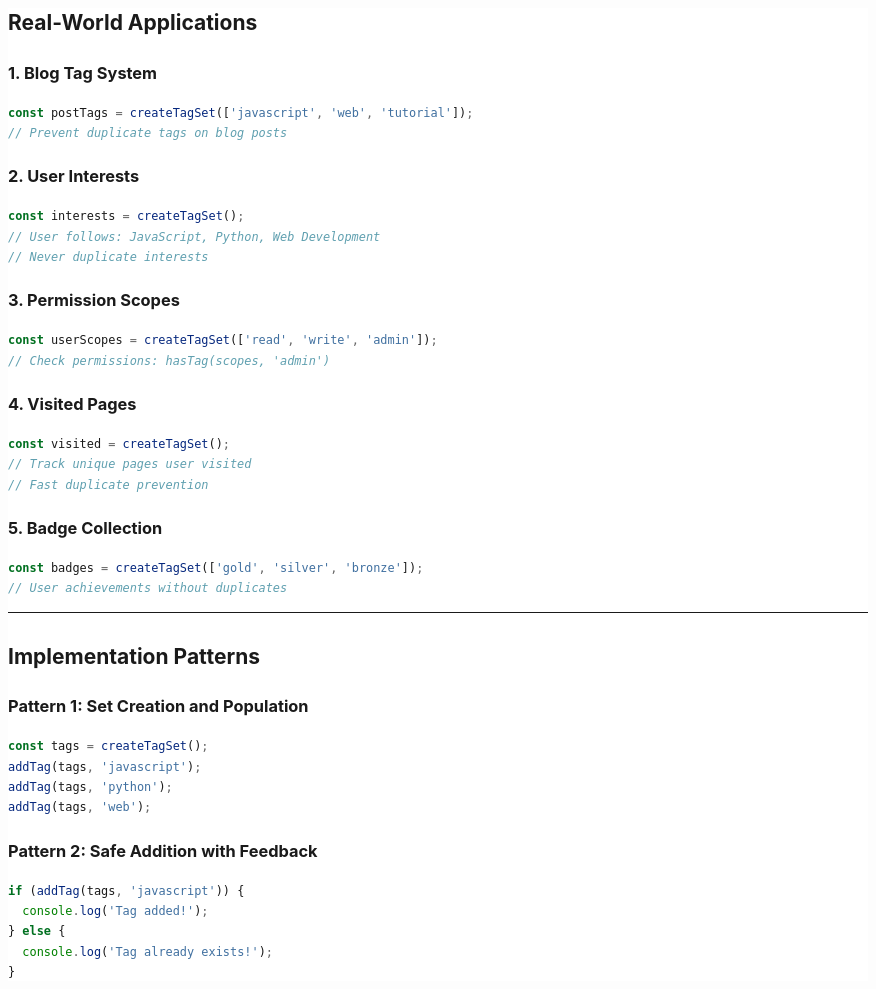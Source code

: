 
## Real-World Applications

### 1. Blog Tag System
```javascript
const postTags = createTagSet(['javascript', 'web', 'tutorial']);
// Prevent duplicate tags on blog posts
```

### 2. User Interests
```javascript
const interests = createTagSet();
// User follows: JavaScript, Python, Web Development
// Never duplicate interests
```

### 3. Permission Scopes
```javascript
const userScopes = createTagSet(['read', 'write', 'admin']);
// Check permissions: hasTag(scopes, 'admin')
```

### 4. Visited Pages
```javascript
const visited = createTagSet();
// Track unique pages user visited
// Fast duplicate prevention
```

### 5. Badge Collection
```javascript
const badges = createTagSet(['gold', 'silver', 'bronze']);
// User achievements without duplicates
```

---

## Implementation Patterns

### Pattern 1: Set Creation and Population
```javascript
const tags = createTagSet();
addTag(tags, 'javascript');
addTag(tags, 'python');
addTag(tags, 'web');
```

### Pattern 2: Safe Addition with Feedback
```javascript
if (addTag(tags, 'javascript')) {
  console.log('Tag added!');
} else {
  console.log('Tag already exists!');
}
```
